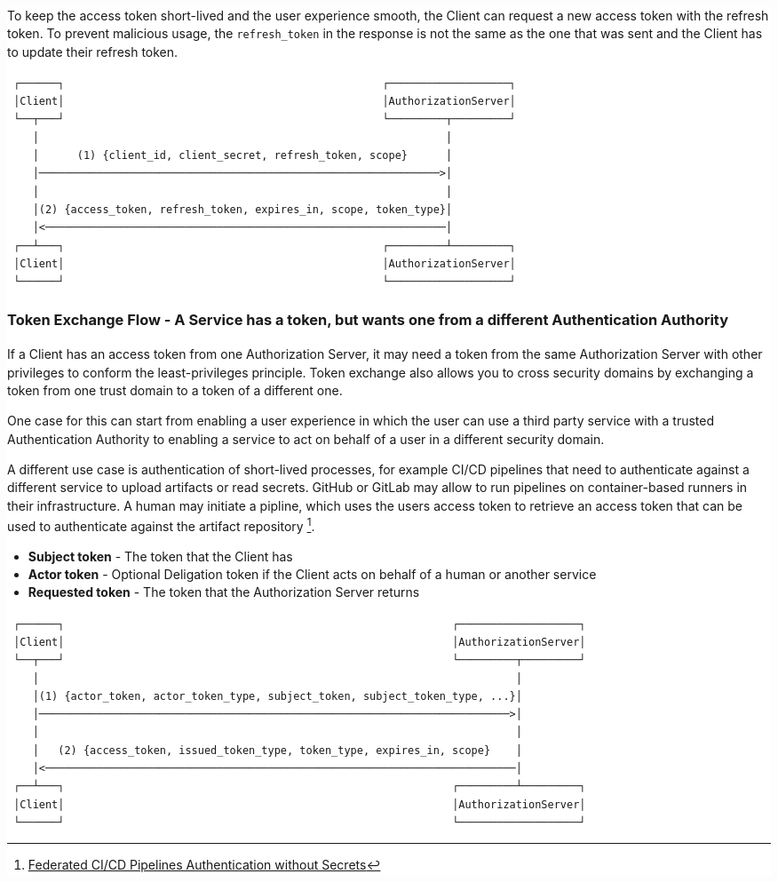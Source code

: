 To keep the access token short-lived and the user experience smooth, the Client can request a new access token with the
refresh token. To prevent malicious usage, the `refresh_token` in the response is not the same as the one that was sent
and the Client has to update their refresh token.

```goat
 ┌──────┐                                                  ┌───────────────────┐
 │Client│                                                  │AuthorizationServer│
 └──┬───┘                                                  └─────────┬─────────┘
    │                                                                │          
    │      (1) {client_id, client_secret, refresh_token, scope}      │          
    │───────────────────────────────────────────────────────────────>│          
    │                                                                │          
    │(2) {access_token, refresh_token, expires_in, scope, token_type}│          
    │<───────────────────────────────────────────────────────────────│          
 ┌──┴───┐                                                  ┌─────────┴─────────┐
 │Client│                                                  │AuthorizationServer│
 └──────┘                                                  └───────────────────┘
```

### Token Exchange Flow - A Service has a token, but wants one from a different Authentication Authority

If a Client has an access token from one Authorization Server, it may need a token from the same Authorization Server
with other privileges to conform the least-privileges principle. Token exchange also allows you to cross security
domains by exchanging a token from one trust domain to a token of a
different one.

One case for this can start from enabling a user experience in which the user can use a third party service with a
trusted Authentication Authority to enabling a service to act on behalf of a user in a different security domain.

A different use case is authentication of short-lived processes, for example CI/CD pipelines that need to authenticate
against a different service to upload artifacts or read secrets. GitHub or GitLab may allow to run pipelines on
container-based runners in their infrastructure. A human may initiate a pipline, which uses the users access token to
retrieve an access token that can be used to authenticate against the artifact repository [^federated_pipeline].

[^federated_pipeline]: [Federated CI/CD Pipelines Authentication without Secrets](https://cookbook.geuer-pollmann.de/azure/azure-access-from-github-and-gitlab-pipelines-without-secrets)

* **Subject token** - The token that the Client has
* **Actor token** - Optional Deligation token if the Client acts on behalf of a human or another service
* **Requested token** - The token that the Authorization Server returns

```goat
 ┌──────┐                                                             ┌───────────────────┐
 │Client│                                                             │AuthorizationServer│
 └──┬───┘                                                             └─────────┬─────────┘
    │                                                                           │          
    │(1) {actor_token, actor_token_type, subject_token, subject_token_type, ...}│          
    │──────────────────────────────────────────────────────────────────────────>│          
    │                                                                           │          
    │   (2) {access_token, issued_token_type, token_type, expires_in, scope}    │          
    │<──────────────────────────────────────────────────────────────────────────│          
 ┌──┴───┐                                                             ┌─────────┴─────────┐
 │Client│                                                             │AuthorizationServer│
 └──────┘                                                             └───────────────────┘
```


[^static_credentials]: [Static Credentials and why they are one of the biggest hazards in modern IT](https://schlomo.schapiro.org/2016/05/lifting-curse-of-static-credentials.html)
[^oAuthOpenID]: [OpenID Connect](https://auth0.com/docs/authenticate/protocols/openid-connect-protocol)
[^oAuth]: [RFC 6749 - The OAuth 2.0 Authorization Framework](https://datatracker.ietf.org/doc/html/rfc6749)
[^curity]: [The OAuth 2.0 by Curity](https://curity.io/resources/learn/oauth-overview/)
[^auth0]: [The OAuth 2.0 by Auth0](https://auth0.com/docs/get-started/authentication-and-authorization-flow/which-oauth-2-0-flow-should-i-use)
[^oAuthBrowserFlow]: [oAuth complexity by Attack Vector](https://stack-auth.com/blog/oauth-from-first-principles)
[//]: # (Generated with https://textart.io/sequence:)
[//]: # ()
[//]: # (object Human Client AuthorizationServer)
[//]: # (Human->Client: Click on "Login using Github")
[//]: # (note right of Client: &#40;1&#41; Store "state" to identify the started flow)
[//]: # (note right of Client: &#40;1&#41; Store "code_verfier" to later proof identity)
[//]: # (Client->AuthorizationServer: &#40;1&#41; {client_id, response_type, state, code_challenge, redirect_uri})
[//]: # (note right of AuthorizationServer: &#40;2&#41; Check if redirect_uri belongs to client_id)
[//]: # (AuthorizationServer->Human: Show login/consent screen)
[//]: # (Human->AuthorizationServer: Consent)
[//]: # (AuthorizationServer->Client: &#40;3&#41; Redirect  to redirect_uri, with authorisation_code)
[//]: # (note right of Client: &#40;4&#41; Check if "state" the same as in the beginning)
[//]: # (Client->AuthorizationServer: &#40;5&#41; {client_id, code, code_verifier, redirect_uri})
[//]: # (note right of AuthorizationServer: &#40;6&#41; Check if authorisation_code belongs to client_id)
[//]: # (note right of AuthorizationServer: &#40;6&#41; Check if hashed code_verfier matches preveous code_challange)
[//]: # (note right of AuthorizationServer: &#40;6&#41; Check if authorisation_code belongs to client_id)
[//]: # (AuthorizationServer->Client: &#40;6&#41; {access_token, refresh_token, expires_in, scope, token_type})